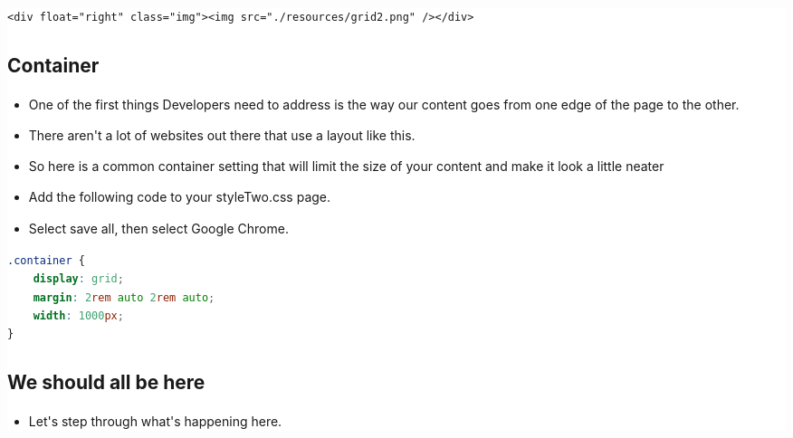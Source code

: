     <div float="right" class="img"><img src="./resources/grid2.png" /></div>

## Container

- One of the first things Developers need to address is the way our content goes from one edge of the page to the other. 

- There aren't a lot of websites out there that use a layout like this. 

- So here is a common container setting that will limit the size of your content and make it look a little neater

- Add the following code to your styleTwo.css page.

- Select save all, then select Google Chrome.

```css
.container {
    display: grid;
    margin: 2rem auto 2rem auto;
    width: 1000px;
}
```

## We should all be here

- Let's step through what's happening here.
